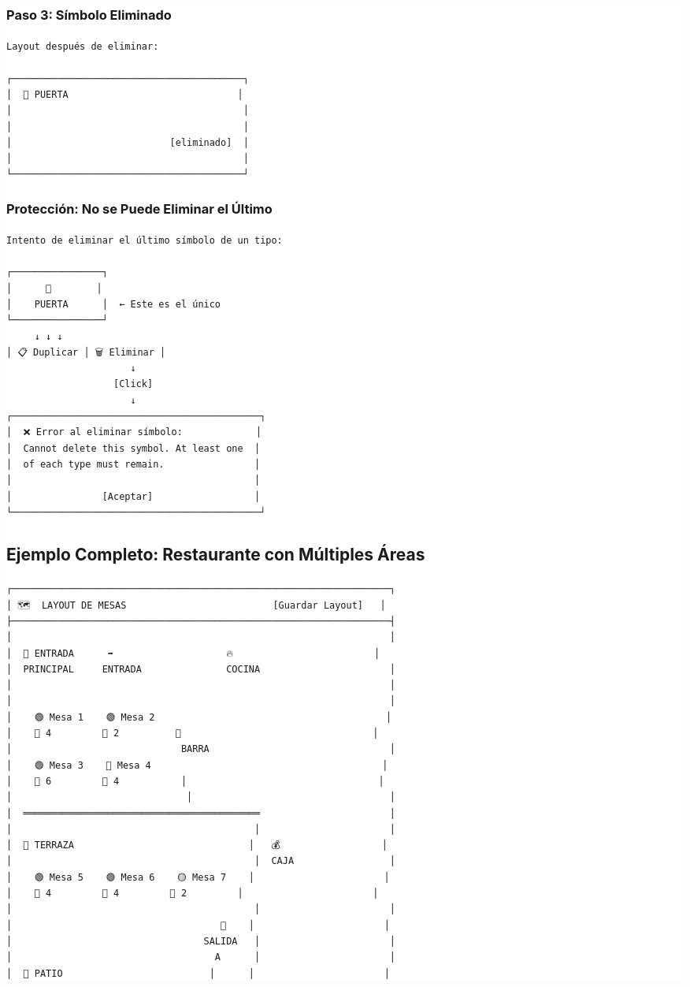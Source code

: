### Paso 3: Símbolo Eliminado
```
Layout después de eliminar:

┌─────────────────────────────────────────┐
│  🚪 PUERTA                              │
│                                         │
│                                         │
│                            [eliminado]  │
│                                         │
└─────────────────────────────────────────┘
```

### Protección: No se Puede Eliminar el Último
```
Intento de eliminar el último símbolo de un tipo:

┌────────────────┐
│      🚪        │
│    PUERTA      │  ← Este es el único
└────────────────┘
     ↓ ↓ ↓
│ 📋 Duplicar │ 🗑️ Eliminar │
                      ↓
                   [Click]
                      ↓
┌────────────────────────────────────────────┐
│  ❌ Error al eliminar símbolo:             │
│  Cannot delete this symbol. At least one  │
│  of each type must remain.                │
│                                           │
│                [Aceptar]                  │
└────────────────────────────────────────────┘
```

## Ejemplo Completo: Restaurante con Múltiples Áreas

```
┌───────────────────────────────────────────────────────────────────┐
│ 🗺️  LAYOUT DE MESAS                          [Guardar Layout]   │
├───────────────────────────────────────────────────────────────────┤
│                                                                   │
│  🚪 ENTRADA      ➡️                    🔥                         │
│  PRINCIPAL     ENTRADA               COCINA                       │
│                                                                   │
│                                                                   │
│    🟢 Mesa 1    🟢 Mesa 2                                         │
│    👥 4         👥 2          🥤                                  │
│                              BARRA                                │
│    🟢 Mesa 3    🔴 Mesa 4                                         │
│    👥 6         👥 4           │                                  │
│                               │                                   │
│  ══════════════════════════════════════════                       │
│                                           │                       │
│  🌳 TERRAZA                               │   💰                  │
│                                           │  CAJA                 │
│    🟢 Mesa 5    🟢 Mesa 6    🟡 Mesa 7    │                       │
│    👥 4         👥 4         👥 2         │                       │
│                                           │                       │
│                                     🚪    │                       │
│                                  SALIDA   │                       │
│                                    A      │                       │
│  🏡 PATIO                          │      │                       │
```